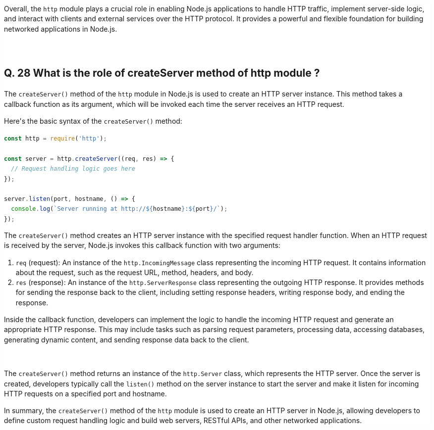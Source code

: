 Overall, the `http` module plays a crucial role in enabling Node.js applications to handle HTTP traffic, implement server-side logic, and interact with clients and external services over the HTTP protocol. It provides a powerful and flexible foundation for building networked applications in Node.js.

<br> 

## Q. 28 What is the role of createServer method of http module ? 
The `createServer()` method of the `http` module in Node.js is used to create an HTTP server instance. This method takes a callback function as its argument, which will be invoked each time the server receives an HTTP request.

Here's the basic syntax of the `createServer()` method:

```javascript
const http = require('http');

const server = http.createServer((req, res) => {
  // Request handling logic goes here
});

server.listen(port, hostname, () => {
  console.log(`Server running at http://${hostname}:${port}/`);
});
```

The `createServer()` method creates an HTTP server instance with the specified request handler function. When an HTTP request is received by the server, Node.js invokes this callback function with two arguments:

1. `req` (request): An instance of the `http.IncomingMessage` class representing the incoming HTTP request. It contains information about the request, such as the request URL, method, headers, and body.
2. `res` (response): An instance of the `http.ServerResponse` class representing the outgoing HTTP response. It provides methods for sending the response back to the client, including setting response headers, writing response body, and ending the response.

Inside the callback function, developers can implement the logic to handle the incoming HTTP request and generate an appropriate HTTP response. This may include tasks such as parsing request parameters, processing data, accessing databases, generating dynamic content, and sending response data back to the client.


<br> 


The `createServer()` method returns an instance of the `http.Server` class, which represents the HTTP server. Once the server is created, developers typically call the `listen()` method on the server instance to start the server and make it listen for incoming HTTP requests on a specified port and hostname.

In summary, the `createServer()` method of the `http` module is used to create an HTTP server in Node.js, allowing developers to define custom request handling logic and build web servers, RESTful APIs, and other networked applications.
